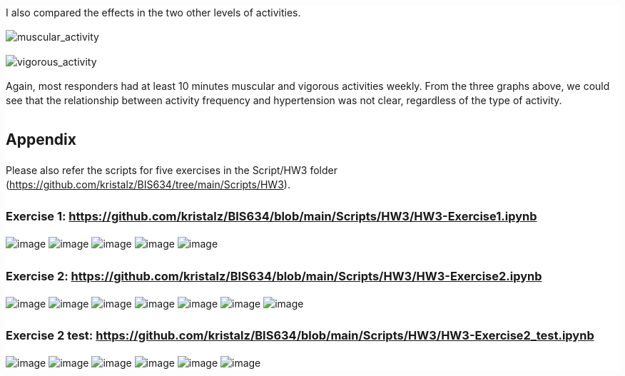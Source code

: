I also compared the effects in the two other levels of activities. 

![muscular_activity](https://github.com/kristalz/BIS634/blob/main/Images/muscular_activity.png)

![vigorous_activity](https://github.com/kristalz/BIS634/blob/main/Images/vigorous_activity.png)

Again, most responders had at least 10 minutes muscular and vigorous activities weekly. From the three graphs above, we could see that the relationship between activity frequency and hypertension was not clear, regardless of the type of activity. 

## Appendix 
Please also refer the scripts for five exercises in the Script/HW3 folder (https://github.com/kristalz/BIS634/tree/main/Scripts/HW3). 

### Exercise 1: https://github.com/kristalz/BIS634/blob/main/Scripts/HW3/HW3-Exercise1.ipynb

![image](https://user-images.githubusercontent.com/90003165/139563448-5dcc33c8-fd47-4f1b-9180-8afc4643a829.png)
![image](https://user-images.githubusercontent.com/90003165/139563463-799fdead-134f-4cac-b24d-3a8a4c3ff1a4.png)
![image](https://user-images.githubusercontent.com/90003165/139563473-f290fbbd-5652-42ae-990c-f4ccf053aed3.png)
![image](https://user-images.githubusercontent.com/90003165/139563485-807f9cbd-2e33-4fbe-8cd4-5524e6746fd5.png)
![image](https://user-images.githubusercontent.com/90003165/139563489-c104a6f9-e734-49a7-8e6f-326f3bd1d8bd.png)

### Exercise 2: https://github.com/kristalz/BIS634/blob/main/Scripts/HW3/HW3-Exercise2.ipynb

![image](https://user-images.githubusercontent.com/90003165/139563507-d7fdad66-189d-4a11-8898-e32c172c8ea4.png)
![image](https://user-images.githubusercontent.com/90003165/139563517-f20b23c5-882d-493d-9bc3-85875db1f6d7.png)
![image](https://user-images.githubusercontent.com/90003165/139563528-7fe354ca-cfd5-4b28-822f-026c70049769.png)
![image](https://user-images.githubusercontent.com/90003165/139563539-a9e4ec42-981c-40a9-9a08-98047207ba32.png)
![image](https://user-images.githubusercontent.com/90003165/139563548-86866df7-5967-4827-9179-49b8e9be5092.png)
![image](https://user-images.githubusercontent.com/90003165/139563551-16163318-ad6d-4d9a-8a2e-39e84f25c0e3.png)
![image](https://user-images.githubusercontent.com/90003165/139563564-d4073f6c-6b47-4a22-b021-7e6c8a864f7f.png)

### Exercise 2 test: https://github.com/kristalz/BIS634/blob/main/Scripts/HW3/HW3-Exercise2_test.ipynb
![image](https://user-images.githubusercontent.com/90003165/139960932-bd7ba5c8-f37b-41b5-be37-4668de0b0e6c.png)
![image](https://user-images.githubusercontent.com/90003165/139960976-592d0a7e-ffa6-47b5-936b-57b5e354f44c.png)
![image](https://user-images.githubusercontent.com/90003165/139961023-66dc6765-08fe-48ae-a447-878486caadff.png)
![image](https://user-images.githubusercontent.com/90003165/139961067-2f8231c4-e5c1-47fc-97d3-7aeafc794401.png)
![image](https://user-images.githubusercontent.com/90003165/139961113-65af3b59-eed9-47e0-b0e4-f37846b17bab.png)
![image](https://user-images.githubusercontent.com/90003165/139961158-442fcbab-4728-4824-b316-88d675a030e9.png)
